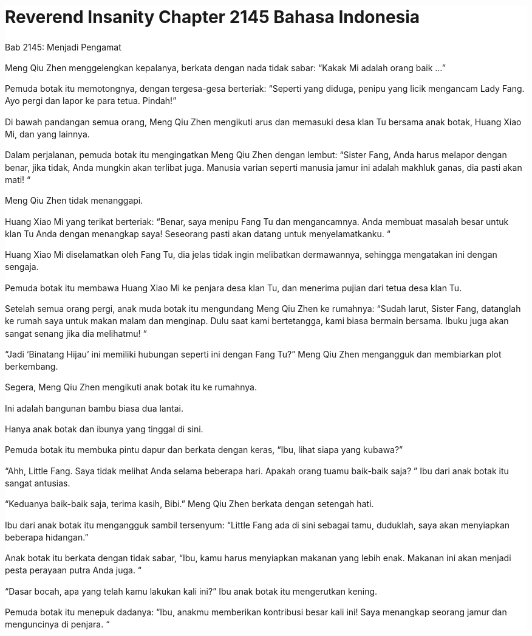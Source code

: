 # Reverend Insanity Chapter 2145 Bahasa Indonesia

Bab 2145: Menjadi Pengamat

Meng Qiu Zhen menggelengkan kepalanya, berkata dengan nada tidak sabar: “Kakak Mi adalah orang baik …”

Pemuda botak itu memotongnya, dengan tergesa-gesa berteriak: “Seperti yang diduga, penipu yang licik mengancam Lady Fang. Ayo pergi dan lapor ke para tetua. Pindah!”

Di bawah pandangan semua orang, Meng Qiu Zhen mengikuti arus dan memasuki desa klan Tu bersama anak botak, Huang Xiao Mi, dan yang lainnya.

Dalam perjalanan, pemuda botak itu mengingatkan Meng Qiu Zhen dengan lembut: “Sister Fang, Anda harus melapor dengan benar, jika tidak, Anda mungkin akan terlibat juga. Manusia varian seperti manusia jamur ini adalah makhluk ganas, dia pasti akan mati! “

Meng Qiu Zhen tidak menanggapi.

Huang Xiao Mi yang terikat berteriak: “Benar, saya menipu Fang Tu dan mengancamnya. Anda membuat masalah besar untuk klan Tu Anda dengan menangkap saya! Seseorang pasti akan datang untuk menyelamatkanku. “

Huang Xiao Mi diselamatkan oleh Fang Tu, dia jelas tidak ingin melibatkan dermawannya, sehingga mengatakan ini dengan sengaja.

Pemuda botak itu membawa Huang Xiao Mi ke penjara desa klan Tu, dan menerima pujian dari tetua desa klan Tu.

Setelah semua orang pergi, anak muda botak itu mengundang Meng Qiu Zhen ke rumahnya: “Sudah larut, Sister Fang, datanglah ke rumah saya untuk makan malam dan menginap. Dulu saat kami bertetangga, kami biasa bermain bersama. Ibuku juga akan sangat senang jika dia melihatmu! “

“Jadi ‘Binatang Hijau’ ini memiliki hubungan seperti ini dengan Fang Tu?” Meng Qiu Zhen mengangguk dan membiarkan plot berkembang.

Segera, Meng Qiu Zhen mengikuti anak botak itu ke rumahnya.

Ini adalah bangunan bambu biasa dua lantai.

Hanya anak botak dan ibunya yang tinggal di sini.

Pemuda botak itu membuka pintu dapur dan berkata dengan keras, “Ibu, lihat siapa yang kubawa?”

“Ahh, Little Fang. Saya tidak melihat Anda selama beberapa hari. Apakah orang tuamu baik-baik saja? ” Ibu dari anak botak itu sangat antusias.

“Keduanya baik-baik saja, terima kasih, Bibi.” Meng Qiu Zhen berkata dengan setengah hati.

Ibu dari anak botak itu mengangguk sambil tersenyum: “Little Fang ada di sini sebagai tamu, duduklah, saya akan menyiapkan beberapa hidangan.”

Anak botak itu berkata dengan tidak sabar, “Ibu, kamu harus menyiapkan makanan yang lebih enak. Makanan ini akan menjadi pesta perayaan putra Anda juga. “

“Dasar bocah, apa yang telah kamu lakukan kali ini?” Ibu anak botak itu mengerutkan kening.

Pemuda botak itu menepuk dadanya: “Ibu, anakmu memberikan kontribusi besar kali ini! Saya menangkap seorang jamur dan menguncinya di penjara. “
